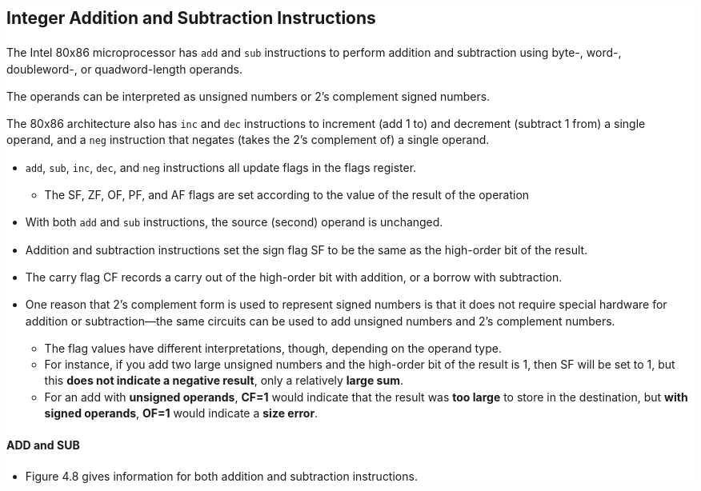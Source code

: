 ## Integer Addition and Subtraction Instructions

The Intel 80x86 microprocessor has `add` and `sub` instructions to perform addition and subtraction using byte-, word-, doubleword-, or quadword-length operands. 

The operands can be interpreted as unsigned numbers or 2’s complement signed numbers. 

The 80x86 architecture also has `inc` and `dec` instructions to increment (add 1 to) and decrement (subtract 1 from) a single operand, and a `neg` instruction that negates (takes the 2’s complement of) a single operand.

* `add`, `sub`, `inc`, `dec`, and `neg` instructions all update flags in the flags register.
    * The SF, ZF, OF, PF, and AF flags are set according to the value of the result of the operation

* With both `add` and `sub` instructions, the source (second) operand is unchanged.     

* Addition and subtraction instructions set the sign flag SF to be the same as the high-order bit of the result.

* The carry flag CF records a carry out of the high-order bit with addition, or a borrow with subtraction.

* One reason that 2’s complement form is used to represent signed numbers is that it does not require special hardware for addition or subtraction—the same circuits can be used to add unsigned numbers and 2’s complement numbers. 
    * The flag values have different interpretations, though, depending on the operand type. 
    * For instance, if you add two large unsigned numbers and the high-order bit of the result is 1, then SF will be set to 1, but this **does not indicate a negative result**, only a relatively **large sum**.
    * For an add with **unsigned operands**, **CF=1** would indicate that the result was **too large** to store in the destination, but **with signed operands**, **OF=1** would indicate a **size error**.

#### ADD and SUB

* Figure 4.8 gives information for both addition and subtraction instructions.
